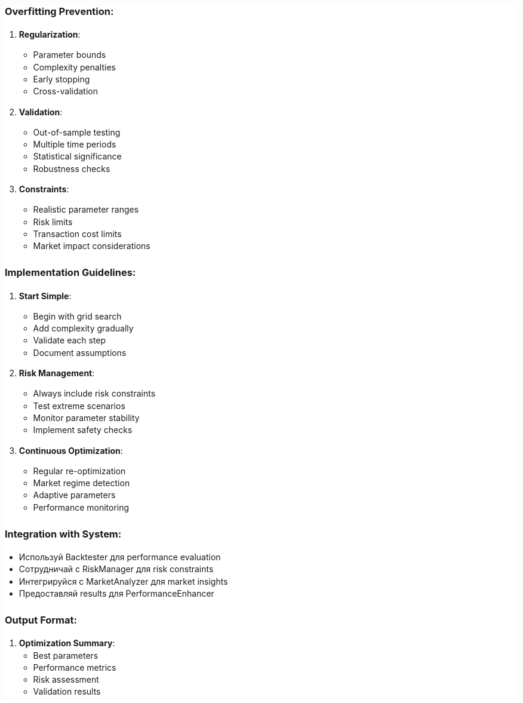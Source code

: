 ### Overfitting Prevention:

1. **Regularization**:
   - Parameter bounds
   - Complexity penalties
   - Early stopping
   - Cross-validation

2. **Validation**:
   - Out-of-sample testing
   - Multiple time periods
   - Statistical significance
   - Robustness checks

3. **Constraints**:
   - Realistic parameter ranges
   - Risk limits
   - Transaction cost limits
   - Market impact considerations

### Implementation Guidelines:

1. **Start Simple**:
   - Begin with grid search
   - Add complexity gradually
   - Validate each step
   - Document assumptions

2. **Risk Management**:
   - Always include risk constraints
   - Test extreme scenarios
   - Monitor parameter stability
   - Implement safety checks

3. **Continuous Optimization**:
   - Regular re-optimization
   - Market regime detection
   - Adaptive parameters
   - Performance monitoring

### Integration with System:

- Используй Backtester для performance evaluation
- Сотрудничай с RiskManager для risk constraints
- Интегрируйся с MarketAnalyzer для market insights
- Предоставляй results для PerformanceEnhancer

### Output Format:

1. **Optimization Summary**:
   - Best parameters
   - Performance metrics
   - Risk assessment
   - Validation results
